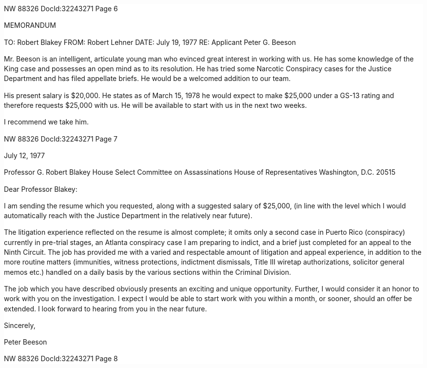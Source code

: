 NW 88326
DocId:32243271 Page 6

MEMORANDUM

TO: Robert Blakey
FROM: Robert Lehner
DATE: July 19, 1977
RE: Applicant Peter G. Beeson

Mr. Beeson is an intelligent, articulate young man who evinced great interest in working with us. He has some knowledge of the King case and possesses an open mind as to its resolution. He has tried some Narcotic Conspiracy cases for the Justice Department and has filed appellate briefs. He would be a welcomed addition to our team.

His present salary is $20,000. He states as of March 15, 1978 he would expect to make $25,000 under a GS-13 rating and therefore requests $25,000 with us. He will be available to start with us in the next two weeks.

I recommend we take him.

NW 88326
DocId:32243271 Page 7

July 12, 1977

Professor G. Robert Blakey
House Select Committee on Assassinations
House of Representatives
Washington, D.C. 20515

Dear Professor Blakey:

I am sending the resume which you requested, along with a suggested salary of $25,000, (in line with the level which I would automatically reach with the Justice Department in the relatively near future).

The litigation experience reflected on the resume is almost complete; it omits only a second case in Puerto Rico (conspiracy) currently in pre-trial stages, an Atlanta conspiracy case I am preparing to indict, and a brief just completed for an appeal to the Ninth Circuit. The job has provided me with a varied and respectable amount of litigation and appeal experience, in addition to the more routine matters (immunities, witness protections, indictment dismissals, Title III wiretap authorizations, solicitor general memos etc.) handled on a daily basis by the various sections within the Criminal Division.

The job which you have described obviously presents an exciting and unique opportunity. Further, I would consider it an honor to work with you on the investigation. I expect I would be able to start work with you within a month, or sooner, should an offer be extended. I look forward to hearing from you in the near future.

Sincerely,

Peter Beeson

NW 88326
DocId:32243271 Page 8
